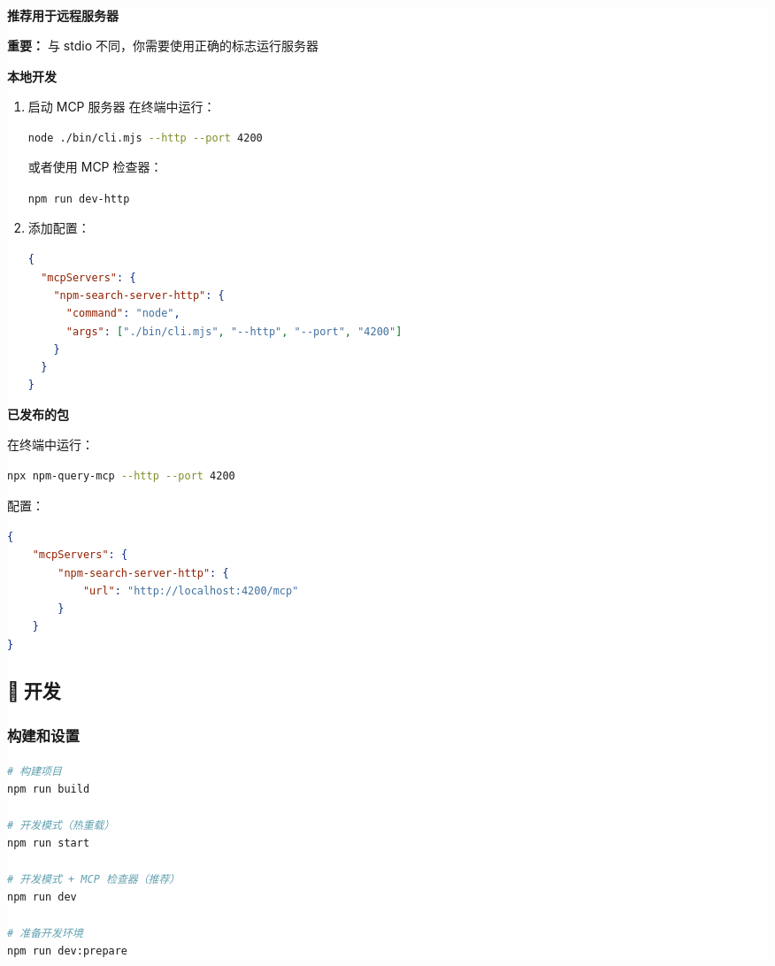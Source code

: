 **推荐用于远程服务器**

**重要：** 与 stdio 不同，你需要使用正确的标志运行服务器

**本地开发**

1. 启动 MCP 服务器
   在终端中运行：
   ```bash
   node ./bin/cli.mjs --http --port 4200
   ```

   或者使用 MCP 检查器：
   ```bash
   npm run dev-http
   ```

2. 添加配置：
   ```json
   {
     "mcpServers": {
       "npm-search-server-http": {
         "command": "node",
         "args": ["./bin/cli.mjs", "--http", "--port", "4200"]
       }
     }
   }
   ```

**已发布的包**

在终端中运行：

```bash
npx npm-query-mcp --http --port 4200
```

配置：

```json
{
	"mcpServers": {
		"npm-search-server-http": {
			"url": "http://localhost:4200/mcp"
		}
	}
}
```

## 🔧 开发

### 构建和设置

```bash
# 构建项目
npm run build

# 开发模式（热重载）
npm run start

# 开发模式 + MCP 检查器（推荐）
npm run dev

# 准备开发环境
npm run dev:prepare
```
